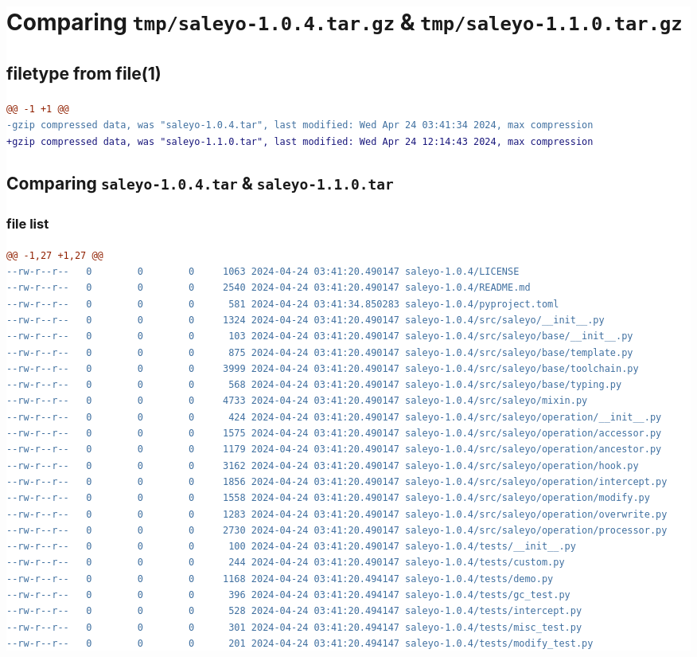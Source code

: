 # Comparing `tmp/saleyo-1.0.4.tar.gz` & `tmp/saleyo-1.1.0.tar.gz`

## filetype from file(1)

```diff
@@ -1 +1 @@
-gzip compressed data, was "saleyo-1.0.4.tar", last modified: Wed Apr 24 03:41:34 2024, max compression
+gzip compressed data, was "saleyo-1.1.0.tar", last modified: Wed Apr 24 12:14:43 2024, max compression
```

## Comparing `saleyo-1.0.4.tar` & `saleyo-1.1.0.tar`

### file list

```diff
@@ -1,27 +1,27 @@
--rw-r--r--   0        0        0     1063 2024-04-24 03:41:20.490147 saleyo-1.0.4/LICENSE
--rw-r--r--   0        0        0     2540 2024-04-24 03:41:20.490147 saleyo-1.0.4/README.md
--rw-r--r--   0        0        0      581 2024-04-24 03:41:34.850283 saleyo-1.0.4/pyproject.toml
--rw-r--r--   0        0        0     1324 2024-04-24 03:41:20.490147 saleyo-1.0.4/src/saleyo/__init__.py
--rw-r--r--   0        0        0      103 2024-04-24 03:41:20.490147 saleyo-1.0.4/src/saleyo/base/__init__.py
--rw-r--r--   0        0        0      875 2024-04-24 03:41:20.490147 saleyo-1.0.4/src/saleyo/base/template.py
--rw-r--r--   0        0        0     3999 2024-04-24 03:41:20.490147 saleyo-1.0.4/src/saleyo/base/toolchain.py
--rw-r--r--   0        0        0      568 2024-04-24 03:41:20.490147 saleyo-1.0.4/src/saleyo/base/typing.py
--rw-r--r--   0        0        0     4733 2024-04-24 03:41:20.490147 saleyo-1.0.4/src/saleyo/mixin.py
--rw-r--r--   0        0        0      424 2024-04-24 03:41:20.490147 saleyo-1.0.4/src/saleyo/operation/__init__.py
--rw-r--r--   0        0        0     1575 2024-04-24 03:41:20.490147 saleyo-1.0.4/src/saleyo/operation/accessor.py
--rw-r--r--   0        0        0     1179 2024-04-24 03:41:20.490147 saleyo-1.0.4/src/saleyo/operation/ancestor.py
--rw-r--r--   0        0        0     3162 2024-04-24 03:41:20.490147 saleyo-1.0.4/src/saleyo/operation/hook.py
--rw-r--r--   0        0        0     1856 2024-04-24 03:41:20.490147 saleyo-1.0.4/src/saleyo/operation/intercept.py
--rw-r--r--   0        0        0     1558 2024-04-24 03:41:20.490147 saleyo-1.0.4/src/saleyo/operation/modify.py
--rw-r--r--   0        0        0     1283 2024-04-24 03:41:20.490147 saleyo-1.0.4/src/saleyo/operation/overwrite.py
--rw-r--r--   0        0        0     2730 2024-04-24 03:41:20.490147 saleyo-1.0.4/src/saleyo/operation/processor.py
--rw-r--r--   0        0        0      100 2024-04-24 03:41:20.490147 saleyo-1.0.4/tests/__init__.py
--rw-r--r--   0        0        0      244 2024-04-24 03:41:20.490147 saleyo-1.0.4/tests/custom.py
--rw-r--r--   0        0        0     1168 2024-04-24 03:41:20.494147 saleyo-1.0.4/tests/demo.py
--rw-r--r--   0        0        0      396 2024-04-24 03:41:20.494147 saleyo-1.0.4/tests/gc_test.py
--rw-r--r--   0        0        0      528 2024-04-24 03:41:20.494147 saleyo-1.0.4/tests/intercept.py
--rw-r--r--   0        0        0      301 2024-04-24 03:41:20.494147 saleyo-1.0.4/tests/misc_test.py
--rw-r--r--   0        0        0      201 2024-04-24 03:41:20.494147 saleyo-1.0.4/tests/modify_test.py
```